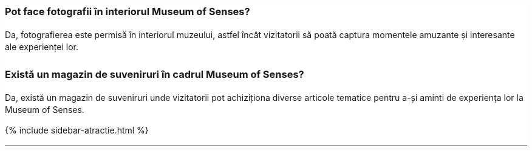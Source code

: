 ### Pot face fotografii în interiorul Museum of Senses?
Da, fotografierea este permisă în interiorul muzeului, astfel încât vizitatorii să poată captura momentele amuzante și interesante ale experienței lor.

### Există un magazin de suveniruri în cadrul Museum of Senses?
Da, există un magazin de suveniruri unde vizitatorii pot achiziționa diverse articole tematice pentru a-și aminti de experiența lor la Museum of Senses.

</div>

</div>

{% include sidebar-atractie.html %}

</div>

<hr class="hr-s1">
